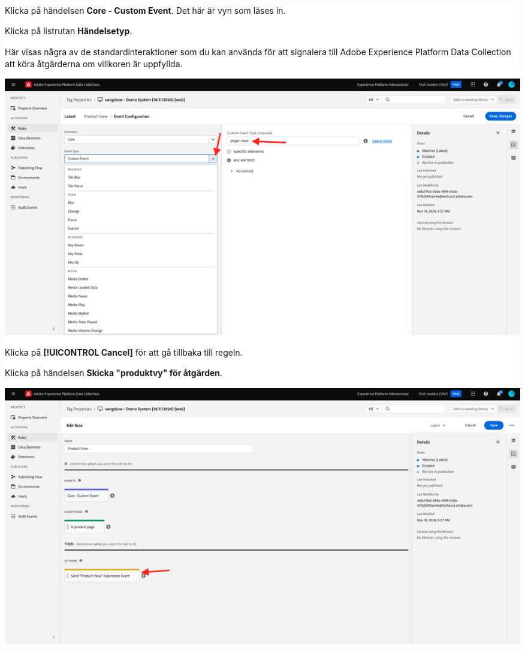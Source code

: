 Klicka på händelsen **Core - Custom Event**. Det här är vyn som läses in.

Klicka på listrutan **Händelsetyp**.

Här visas några av de standardinteraktioner som du kan använda för att signalera till Adobe Experience Platform Data Collection att köra åtgärderna om villkoren är uppfyllda.

![Händelser](./images/rule3.png)

Klicka på **[!UICONTROL Cancel]** för att gå tillbaka till regeln.

Klicka på händelsen **Skicka &quot;produktvy&quot; för åtgärden**.

![Åtgärden Skicka händelse](./images/rule5a.png)
